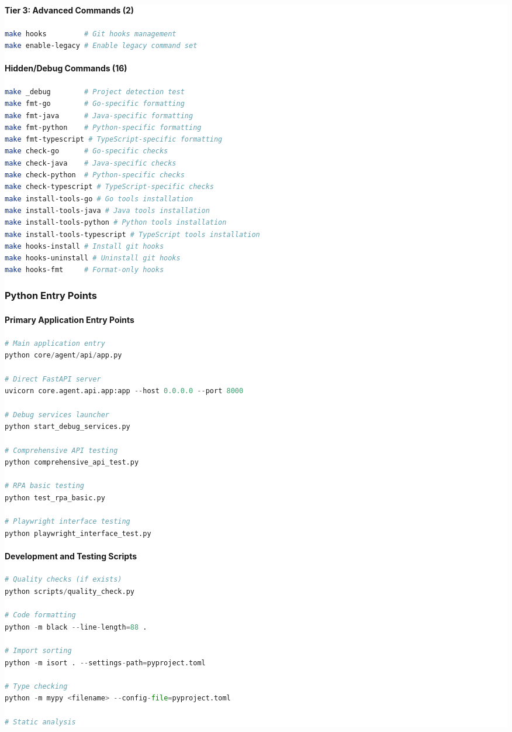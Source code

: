 #### Tier 3: Advanced Commands (2)
```bash
make hooks         # Git hooks management
make enable-legacy # Enable legacy command set
```

#### Hidden/Debug Commands (16)
```bash
make _debug        # Project detection test
make fmt-go        # Go-specific formatting
make fmt-java      # Java-specific formatting
make fmt-python    # Python-specific formatting
make fmt-typescript # TypeScript-specific formatting
make check-go      # Go-specific checks
make check-java    # Java-specific checks
make check-python  # Python-specific checks
make check-typescript # TypeScript-specific checks
make install-tools-go # Go tools installation
make install-tools-java # Java tools installation
make install-tools-python # Python tools installation
make install-tools-typescript # TypeScript tools installation
make hooks-install # Install git hooks
make hooks-uninstall # Uninstall git hooks
make hooks-fmt     # Format-only hooks
```

### Python Entry Points

#### Primary Application Entry Points
```python
# Main application entry
python core/agent/api/app.py

# Direct FastAPI server
uvicorn core.agent.api.app:app --host 0.0.0.0 --port 8000

# Debug services launcher
python start_debug_services.py

# Comprehensive API testing
python comprehensive_api_test.py

# RPA basic testing
python test_rpa_basic.py

# Playwright interface testing
python playwright_interface_test.py
```

#### Development and Testing Scripts
```python
# Quality checks (if exists)
python scripts/quality_check.py

# Code formatting
python -m black --line-length=88 .

# Import sorting
python -m isort . --settings-path=pyproject.toml

# Type checking
python -m mypy <filename> --config-file=pyproject.toml

# Static analysis
```